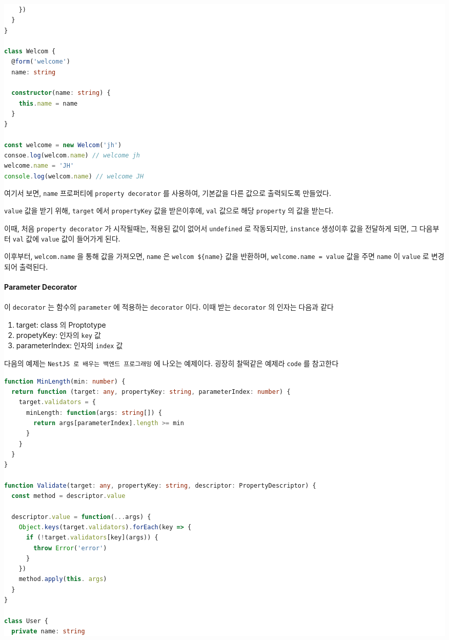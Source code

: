 ```ts
    })
  }
}

class Welcom {
  @form('welcome')
  name: string

  constructor(name: string) {
    this.name = name
  }
}

const welcome = new Welcom('jh')
consoe.log(welcom.name) // welcome jh
welcome.name = 'JH'
console.log(welcom.name) // welcome JH
```

여기서 보면, `name` 프로퍼티에 `property decorator` 를 사용하여, 기본값을 다른 값으로 출력되도록 만들었다.

`value` 값을 받기 위해, `target` 에서 `propertyKey` 값을 받은이후에, `val` 값으로 해당 `property` 의 값을 받는다.

이때, 처음 `property decorator` 가 시작될때는, 적용된 값이 없어서 `undefined` 로 작동되지만, `instance` 생성이후 값을 전달하게 되면, 그 다음부터 `val` 값에 `value` 값이 들어가게 된다.

이후부터, `welcom.name` 을 통해 값을 가져오면, `name` 은 `welcom ${name}` 값을 반환하며, `welcome.name = value` 값을 주면 `name` 이 `value` 로 변경되어 출력된다.

#### Parameter Decorator

이 `decorator` 는 함수의 `parameter` 에 적용하는 `decorator` 이다.
이때 받는 `decorator` 의 인자는 다음과 같다

1. target: class 의 Proptotype
2. propetyKey: 인자의 `key` 값
3. parameterIndex: 인자의 `index` 값

다음의 예제는 `NestJS 로 배우는 백엔드 프로그래밍` 에 나오는 예제이다.
굉장히 찰떡같은 예제라 `code` 를 참고한다

```ts
function MinLength(min: number) {
  return function (target: any, propertyKey: string, parameterIndex: number) {
    target.validators = {
      minLength: function(args: string[]) {
        return args[parameterIndex].length >= min
      }
    }
  }
}

function Validate(target: any, propertyKey: string, descriptor: PropertyDescriptor) {
  const method = descriptor.value

  descriptor.value = function(...args) {
    Object.keys(target.validators).forEach(key => {
      if (!target.validators[key](args)) {
        throw Error('error')
      }
    })
    method.apply(this. args)
  }
}

class User {
  private name: string
```